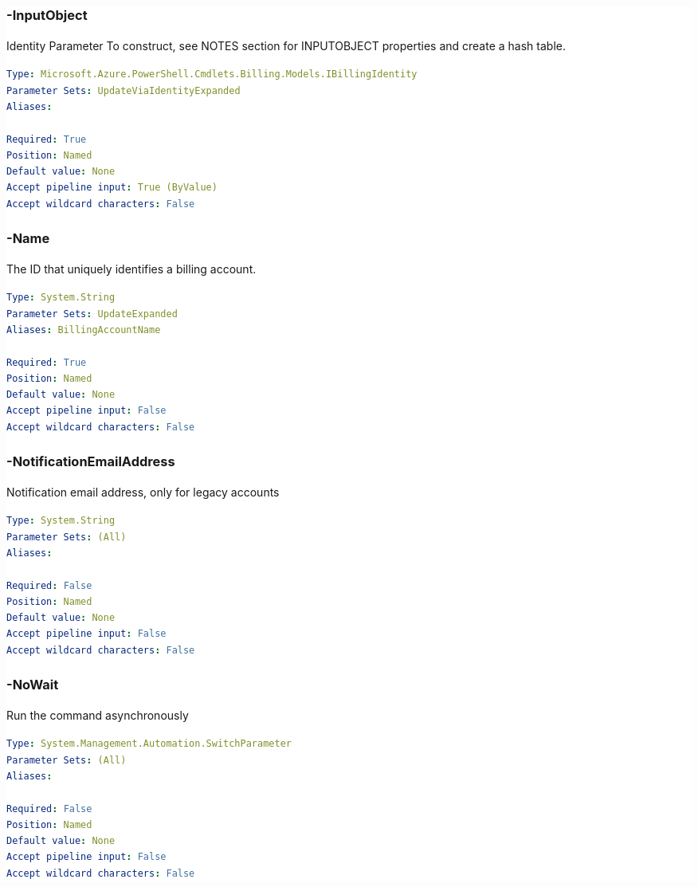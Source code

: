 ### -InputObject
Identity Parameter
To construct, see NOTES section for INPUTOBJECT properties and create a hash table.

```yaml
Type: Microsoft.Azure.PowerShell.Cmdlets.Billing.Models.IBillingIdentity
Parameter Sets: UpdateViaIdentityExpanded
Aliases:

Required: True
Position: Named
Default value: None
Accept pipeline input: True (ByValue)
Accept wildcard characters: False
```

### -Name
The ID that uniquely identifies a billing account.

```yaml
Type: System.String
Parameter Sets: UpdateExpanded
Aliases: BillingAccountName

Required: True
Position: Named
Default value: None
Accept pipeline input: False
Accept wildcard characters: False
```

### -NotificationEmailAddress
Notification email address, only for legacy accounts

```yaml
Type: System.String
Parameter Sets: (All)
Aliases:

Required: False
Position: Named
Default value: None
Accept pipeline input: False
Accept wildcard characters: False
```

### -NoWait
Run the command asynchronously

```yaml
Type: System.Management.Automation.SwitchParameter
Parameter Sets: (All)
Aliases:

Required: False
Position: Named
Default value: None
Accept pipeline input: False
Accept wildcard characters: False
```
